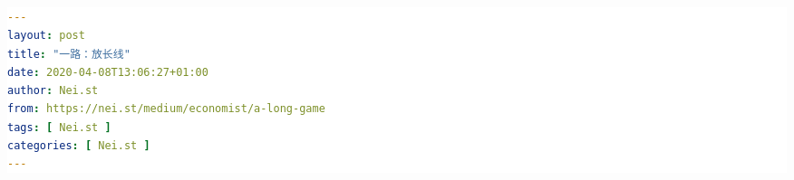 ```yaml
---
layout: post
title: "一路：放长线"
date: 2020-04-08T13:06:27+01:00
author: Nei.st
from: https://nei.st/medium/economist/a-long-game
tags: [ Nei.st ]
categories: [ Nei.st ]
---
```

